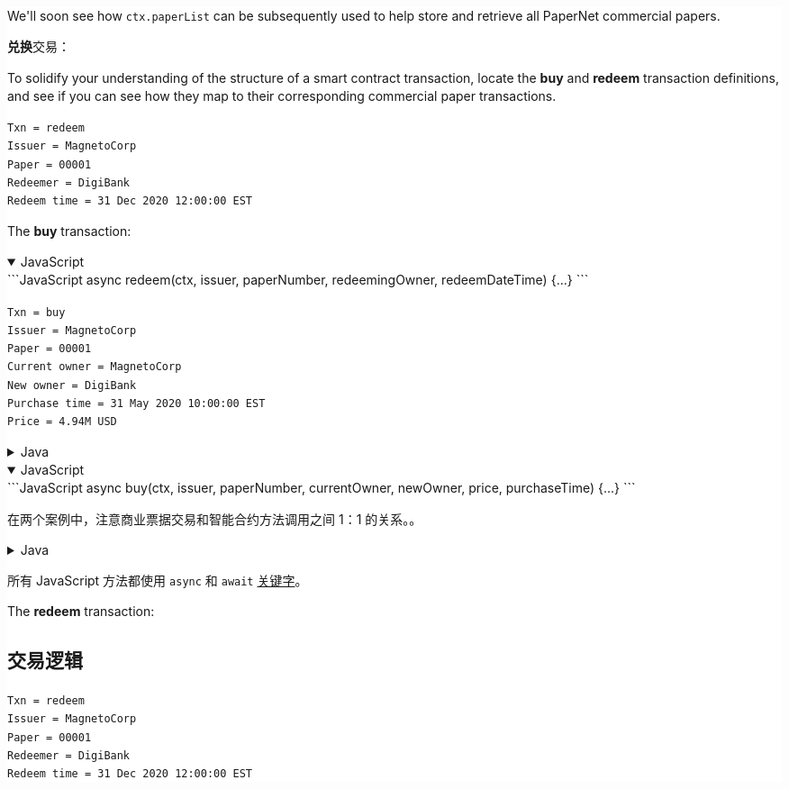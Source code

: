 We'll soon see how `ctx.paperList` can be subsequently used to help store and
retrieve all PaperNet commercial papers.

**兑换**交易：

To solidify your understanding of the structure of a smart contract transaction,
locate the **buy** and **redeem** transaction definitions, and see if you can
see how they map to their corresponding commercial paper transactions.

```
Txn = redeem
Issuer = MagnetoCorp
Paper = 00001
Redeemer = DigiBank
Redeem time = 31 Dec 2020 12:00:00 EST
```

The **buy** transaction:

<details open="true">
<summary>JavaScript</summary>
```JavaScript
async redeem(ctx, issuer, paperNumber, redeemingOwner, redeemDateTime) {...}
```
</details>

```
Txn = buy
Issuer = MagnetoCorp
Paper = 00001
Current owner = MagnetoCorp
New owner = DigiBank
Purchase time = 31 May 2020 10:00:00 EST
Price = 4.94M USD
```

<details><summary>Java</summary></details>

<details open="true">
<summary>JavaScript</summary>
```JavaScript
async buy(ctx, issuer, paperNumber, currentOwner, newOwner, price, purchaseTime) {...}
```
</details>

在两个案例中，注意商业票据交易和智能合约方法调用之间 1：1 的关系。。

<details><summary>Java</summary></details>

所有 JavaScript 方法都使用 `async` 和 `await`
[关键字](https://developer.mozilla.org/en-US/docs/Web/JavaScript/Reference/Statements/async_function)。

The **redeem** transaction:

## 交易逻辑

```
Txn = redeem
Issuer = MagnetoCorp
Paper = 00001
Redeemer = DigiBank
Redeem time = 31 Dec 2020 12:00:00 EST
```
